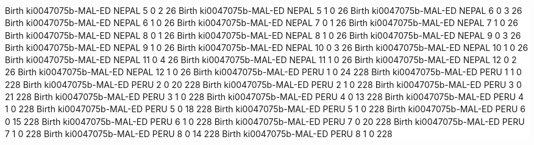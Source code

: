 Birth       ki0047075b-MAL-ED          NEPAL                          5              0        2      26
Birth       ki0047075b-MAL-ED          NEPAL                          5              1        0      26
Birth       ki0047075b-MAL-ED          NEPAL                          6              0        3      26
Birth       ki0047075b-MAL-ED          NEPAL                          6              1        0      26
Birth       ki0047075b-MAL-ED          NEPAL                          7              0        1      26
Birth       ki0047075b-MAL-ED          NEPAL                          7              1        0      26
Birth       ki0047075b-MAL-ED          NEPAL                          8              0        1      26
Birth       ki0047075b-MAL-ED          NEPAL                          8              1        0      26
Birth       ki0047075b-MAL-ED          NEPAL                          9              0        3      26
Birth       ki0047075b-MAL-ED          NEPAL                          9              1        0      26
Birth       ki0047075b-MAL-ED          NEPAL                          10             0        3      26
Birth       ki0047075b-MAL-ED          NEPAL                          10             1        0      26
Birth       ki0047075b-MAL-ED          NEPAL                          11             0        4      26
Birth       ki0047075b-MAL-ED          NEPAL                          11             1        0      26
Birth       ki0047075b-MAL-ED          NEPAL                          12             0        2      26
Birth       ki0047075b-MAL-ED          NEPAL                          12             1        0      26
Birth       ki0047075b-MAL-ED          PERU                           1              0       24     228
Birth       ki0047075b-MAL-ED          PERU                           1              1        0     228
Birth       ki0047075b-MAL-ED          PERU                           2              0       20     228
Birth       ki0047075b-MAL-ED          PERU                           2              1        0     228
Birth       ki0047075b-MAL-ED          PERU                           3              0       21     228
Birth       ki0047075b-MAL-ED          PERU                           3              1        0     228
Birth       ki0047075b-MAL-ED          PERU                           4              0       13     228
Birth       ki0047075b-MAL-ED          PERU                           4              1        0     228
Birth       ki0047075b-MAL-ED          PERU                           5              0       18     228
Birth       ki0047075b-MAL-ED          PERU                           5              1        0     228
Birth       ki0047075b-MAL-ED          PERU                           6              0       15     228
Birth       ki0047075b-MAL-ED          PERU                           6              1        0     228
Birth       ki0047075b-MAL-ED          PERU                           7              0       20     228
Birth       ki0047075b-MAL-ED          PERU                           7              1        0     228
Birth       ki0047075b-MAL-ED          PERU                           8              0       14     228
Birth       ki0047075b-MAL-ED          PERU                           8              1        0     228